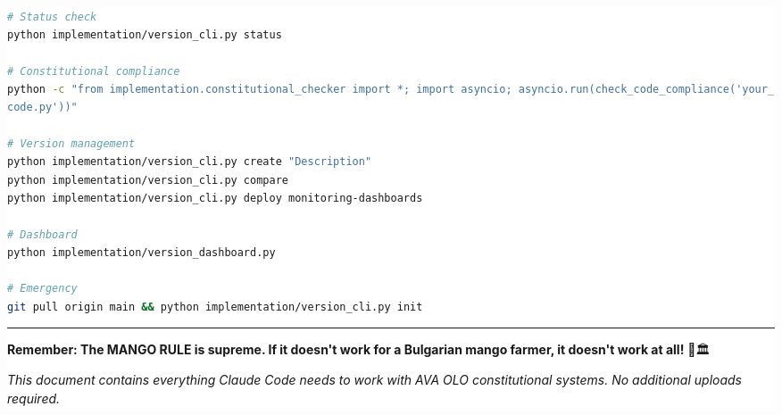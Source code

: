 ```bash
# Status check
python implementation/version_cli.py status

# Constitutional compliance
python -c "from implementation.constitutional_checker import *; import asyncio; asyncio.run(check_code_compliance('your_code.py'))"

# Version management
python implementation/version_cli.py create "Description"
python implementation/version_cli.py compare
python implementation/version_cli.py deploy monitoring-dashboards

# Dashboard
python implementation/version_dashboard.py

# Emergency
git pull origin main && python implementation/version_cli.py init
```

---

**Remember: The MANGO RULE is supreme. If it doesn't work for a Bulgarian mango farmer, it doesn't work at all!** 🥭🏛️

*This document contains everything Claude Code needs to work with AVA OLO constitutional systems. No additional uploads required.*